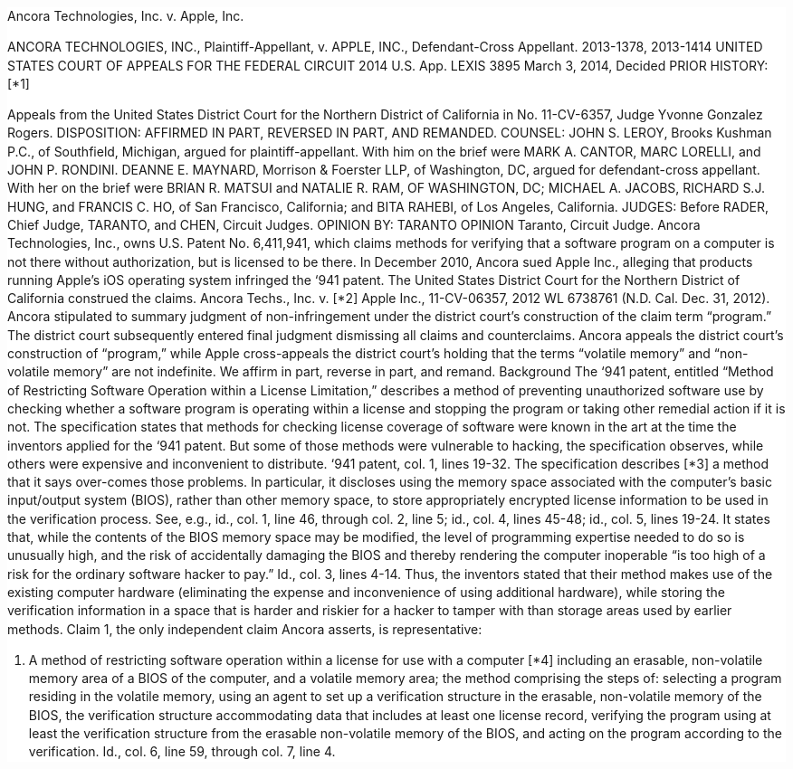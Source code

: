 Ancora Technologies, Inc. v. Apple, Inc.

ANCORA TECHNOLOGIES, INC., Plaintiff-Appellant, v. APPLE,
INC., Defendant-Cross Appellant.
2013-1378, 2013-1414
 UNITED STATES COURT OF APPEALS FOR THE FEDERAL CIRCUIT
2014 U.S. App. LEXIS 3895
 March 3, 2014, Decided PRIOR HISTORY: [*1]

Appeals from the United States District Court for the Northern District of California in No. 11-CV-6357, Judge Yvonne Gonzalez Rogers. DISPOSITION: AFFIRMED IN PART, REVERSED IN PART, AND REMANDED. COUNSEL: JOHN S. LEROY, Brooks Kushman P.C., of Southfield, Michigan, argued for plaintiff-appellant. With him on the brief were MARK A. CANTOR, MARC LORELLI, and JOHN P. RONDINI. DEANNE E. MAYNARD, Morrison & Foerster LLP, of Washington, DC, argued for defendant-cross appellant. With her on the brief were BRIAN R. MATSUI and NATALIE R. RAM, OF WASHINGTON, DC; MICHAEL A. JACOBS, RICHARD S.J. HUNG, and FRANCIS C. HO, of San Francisco, California; and BITA RAHEBI, of Los Angeles, California. JUDGES: Before RADER, Chief Judge, TARANTO, and CHEN, Circuit Judges. OPINION BY: TARANTO OPINION
Taranto, Circuit Judge.
Ancora Technologies, Inc., owns U.S. Patent No. 6,411,941, which claims methods for verifying that a software program on a computer is not there without authorization, but is licensed to be there. In December 2010, Ancora sued Apple Inc., alleging that products running Apple’s iOS operating system infringed the ‘941 patent. The United States District Court for the Northern District of California construed the claims. Ancora Techs., Inc. v. [*2] Apple Inc., 11-CV-06357, 2012 WL 6738761 (N.D. Cal. Dec. 31, 2012). Ancora stipulated to summary judgment of non-infringement under the district court’s construction of the claim term “program.” The district court subsequently entered final judgment dismissing all claims and counterclaims. Ancora appeals the district court’s construction of “program,” while Apple cross-appeals the district court’s holding that the terms “volatile memory” and “non-volatile memory” are not indefinite. We affirm in part, reverse in part, and remand. Background
The ‘941 patent, entitled “Method of Restricting Software Operation within a License Limitation,” describes a method of preventing unauthorized software use by checking whether a software program is operating within a license and stopping the program or taking other remedial action if it is not. The specification states that methods for checking license coverage of software were known in the art at the time the inventors applied for the ‘941 patent. But some of those methods were vulnerable to hacking, the specification observes, while others were expensive and inconvenient to distribute. ‘941 patent, col. 1, lines 19-32.
The specification describes [*3] a method that it says over-comes those problems. In particular, it discloses using the memory space associated with the computer’s basic input/output system (BIOS), rather than other memory space, to store appropriately encrypted license information to be used in the verification process. See, e.g., id., col. 1, line 46, through col. 2, line 5; id., col. 4, lines 45-48; id., col. 5, lines 19-24. It states that, while the contents of the BIOS memory space may be modified, the level of programming expertise needed to do so is unusually high, and the risk of accidentally damaging the BIOS and thereby rendering the computer inoperable “is too high of a risk for the ordinary software hacker to pay.” Id., col. 3, lines 4-14. Thus, the inventors stated that their method makes use of the existing computer hardware (eliminating the expense and inconvenience of using additional hardware), while storing the verification information in a space that is harder and riskier for a hacker to tamper with than storage areas used by earlier methods.
Claim 1, the only independent claim Ancora asserts, is representative:
1. A method of restricting software operation within a license for use with a computer [*4] including an erasable, non-volatile memory area of a BIOS of the computer, and a volatile memory area; the method comprising the steps of:
selecting a program residing in the volatile memory,
using an agent to set up a verification structure in the
erasable, non-volatile memory of the BIOS, the verification
structure accommodating data that includes at least one
license record,
verifying the program using at least the verification
structure from the erasable non-volatile memory of the BIOS,
and
acting on the program according to the verification.
	Id., col. 6, line 59, through col. 7, line 4.